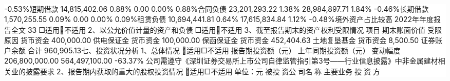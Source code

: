 -0.53%短期借款
14,815,402.06
0.88%
0.00
0.00%
0.88%合同负债
23,201,293.22
1.38%
28,984,897.71
1.84%
-0.46%长期借款
1,570,255.55
0.09%
0.00
0.00%
0.09%租赁负债
10,694,441.81
0.64%
17,615,834.84
1.12%
-0.48%境外资产占比较高
2022年年度报告全文
33
□适用不适用
2、以公允价值计量的资产和负债
□适用不适用
3、截至报告期末的资产权利受限情况
项目
期末账面价值
受限原因
货币资金
400,000.00
供电保证金
货币资金
100,000.00
保函保证金
货币资金
452,404.63
土地复垦基金
货币资金
8,500.50
证券账户余额
合计
960,905.13七、投资状况分析
1、总体情况
适用□不适用
报告期投资额（元）
上年同期投资额（元）
变动幅度
206,800,000.00
564,497,100.00
-63.37%
公司需遵守《深圳证券交易所上市公司自律监管指引第3号——行业信息披露》中非金属建材相关业的披露要求
2、报告期内获取的重大的股权投资情况
适用□不适用
单位：元
被投
资公
司名
称
主要业务
投
资
方